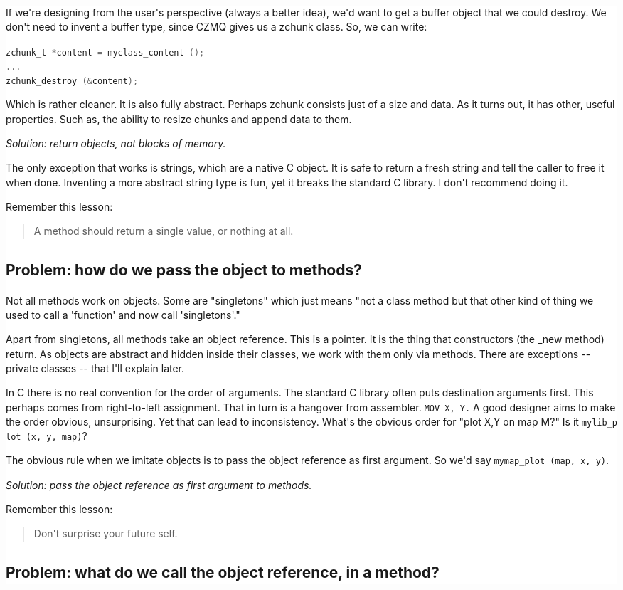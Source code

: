 If we're designing from the user's perspective (always a better idea),
we'd want to get a buffer object that we could destroy. We don't need
to invent a buffer type, since CZMQ gives us a zchunk class. So, we
can write:

```c
zchunk_t *content = myclass_content ();
...
zchunk_destroy (&content);
```

Which is rather cleaner. It is also fully abstract. Perhaps zchunk
consists just of a size and data. As it turns out, it has other,
useful properties. Such as, the ability to resize chunks and append
data to them.

_Solution: return objects, not blocks of memory._

The only exception that works is strings, which are a native C
object. It is safe to return a fresh string and tell the caller to
free it when done. Inventing a more abstract string type is fun, yet
it breaks the standard C library. I don't recommend doing it.

Remember this lesson:

> A method should return a single value, or nothing at all.

## Problem: how do we pass the object to methods?

Not all methods work on objects. Some are "singletons" which just
means "not a class method but that other kind of thing we used to call
a 'function' and now call 'singletons'."

Apart from singletons, all methods take an object reference. This is a
pointer. It is the thing that constructors (the \_new method)
return. As objects are abstract and hidden inside their classes, we
work with them only via methods. There are exceptions -- private
classes -- that I'll explain later.

In C there is no real convention for the order of arguments. The
standard C library often puts destination arguments first. This
perhaps comes from right-to-left assignment. That in turn is a
hangover from assembler. `MOV X, Y.` A good designer aims to make the
order obvious, unsurprising. Yet that can lead to
inconsistency. What's the obvious order for "plot X,Y on map M?" Is it
`mylib_plot (x, y, map)`?

The obvious rule when we imitate objects is to pass the object
reference as first argument. So we'd say `mymap_plot (map, x, y)`.

_Solution: pass the object reference as first argument to methods._

Remember this lesson:

> Don't surprise your future self.

## Problem: what do we call the object reference, in a method?
